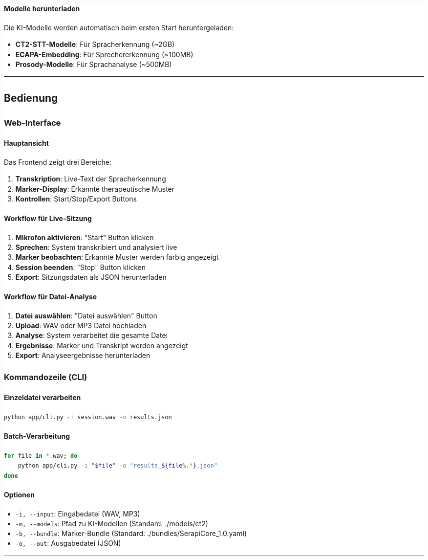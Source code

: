 #### Modelle herunterladen
Die KI-Modelle werden automatisch beim ersten Start heruntergeladen:
- **CT2-STT-Modelle**: Für Spracherkennung (~2GB)
- **ECAPA-Embedding**: Für Sprechererkennung (~100MB)
- **Prosody-Modelle**: Für Sprachanalyse (~500MB)

---

## Bedienung

### Web-Interface

#### Hauptansicht
Das Frontend zeigt drei Bereiche:
1. **Transkription**: Live-Text der Spracherkennung
2. **Marker-Display**: Erkannte therapeutische Muster
3. **Kontrollen**: Start/Stop/Export Buttons

#### Workflow für Live-Sitzung
1. **Mikrofon aktivieren**: "Start" Button klicken
2. **Sprechen**: System transkribiert und analysiert live
3. **Marker beobachten**: Erkannte Muster werden farbig angezeigt
4. **Session beenden**: "Stop" Button klicken
5. **Export**: Sitzungsdaten als JSON herunterladen

#### Workflow für Datei-Analyse
1. **Datei auswählen**: "Datei auswählen" Button
2. **Upload**: WAV oder MP3 Datei hochladen
3. **Analyse**: System verarbeitet die gesamte Datei
4. **Ergebnisse**: Marker und Transkript werden angezeigt
5. **Export**: Analyseergebnisse herunterladen

### Kommandozeile (CLI)

#### Einzeldatei verarbeiten
```bash
python app/cli.py -i session.wav -o results.json
```

#### Batch-Verarbeitung
```bash
for file in *.wav; do
    python app/cli.py -i "$file" -o "results_${file%.*}.json"
done
```

#### Optionen
- `-i, --input`: Eingabedatei (WAV, MP3)
- `-m, --models`: Pfad zu KI-Modellen (Standard: ./models/ct2)
- `-b, --bundle`: Marker-Bundle (Standard: ./bundles/SerapiCore_1.0.yaml)
- `-o, --out`: Ausgabedatei (JSON)

---